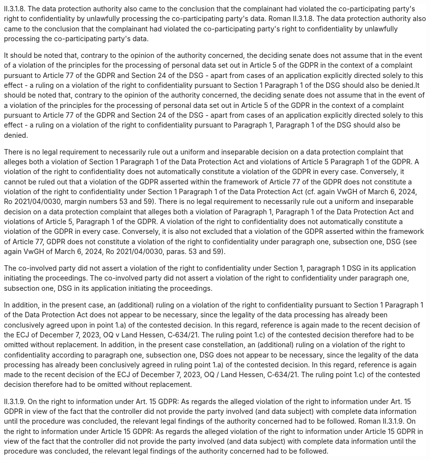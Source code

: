 II.3.1.8. The data protection authority also came to the conclusion that the complainant had violated the co-participating party's right to confidentiality by unlawfully processing the co-participating party's data. Roman II.3.1.8. The data protection authority also came to the conclusion that the complainant had violated the co-participating party's right to confidentiality by unlawfully processing the co-participating party's data.

It should be noted that, contrary to the opinion of the authority concerned, the deciding senate does not assume that in the event of a violation of the principles for the processing of personal data set out in Article 5 of the GDPR in the context of a complaint pursuant to Article 77 of the GDPR and Section 24 of the DSG - apart from cases of an application explicitly directed solely to this effect - a ruling on a violation of the right to confidentiality pursuant to Section 1 Paragraph 1 of the DSG should also be denied.It should be noted that, contrary to the opinion of the authority concerned, the deciding senate does not assume that in the event of a violation of the principles for the processing of personal data set out in Article 5 of the GDPR in the context of a complaint pursuant to Article 77 of the GDPR and Section 24 of the DSG - apart from cases of an application explicitly directed solely to this effect - a ruling on a violation of the right to confidentiality pursuant to Paragraph 1, Paragraph 1 of the DSG should also be denied.

There is no legal requirement to necessarily rule out a uniform and inseparable decision on a data protection complaint that alleges both a violation of Section 1 Paragraph 1 of the Data Protection Act and violations of Article 5 Paragraph 1 of the GDPR. A violation of the right to confidentiality does not automatically constitute a violation of the GDPR in every case. Conversely, it cannot be ruled out that a violation of the GDPR asserted within the framework of Article 77 of the GDPR does not constitute a violation of the right to confidentiality under Section 1 Paragraph 1 of the Data Protection Act (cf. again VwGH of March 6, 2024, Ro 2021/04/0030, margin numbers 53 and 59). There is no legal requirement to necessarily rule out a uniform and inseparable decision on a data protection complaint that alleges both a violation of Paragraph 1, Paragraph 1 of the Data Protection Act and violations of Article 5, Paragraph 1 of the GDPR. A violation of the right to confidentiality does not automatically constitute a violation of the GDPR in every case. Conversely, it is also not excluded that a violation of the GDPR asserted within the framework of Article 77, GDPR does not constitute a violation of the right to confidentiality under paragraph one, subsection one, DSG (see again VwGH of March 6, 2024, Ro 2021/04/0030, paras. 53 and 59).

The co-involved party did not assert a violation of the right to confidentiality under Section 1, paragraph 1 DSG in its application initiating the proceedings. The co-involved party did not assert a violation of the right to confidentiality under paragraph one, subsection one, DSG in its application initiating the proceedings.

In addition, in the present case, an (additional) ruling on a violation of the right to confidentiality pursuant to Section 1 Paragraph 1 of the Data Protection Act does not appear to be necessary, since the legality of the data processing has already been conclusively agreed upon in point 1.a) of the contested decision. In this regard, reference is again made to the recent decision of the ECJ of December 7, 2023, OQ v Land Hessen, C‑634/21. The ruling point 1.c) of the contested decision therefore had to be omitted without replacement. In addition, in the present case constellation, an (additional) ruling on a violation of the right to confidentiality according to paragraph one, subsection one, DSG does not appear to be necessary, since the legality of the data processing has already been conclusively agreed in ruling point 1.a) of the contested decision. In this regard, reference is again made to the recent decision of the ECJ of December 7, 2023, OQ / Land Hessen, C‑634/21. The ruling point 1.c) of the contested decision therefore had to be omitted without replacement.

II.3.1.9. On the right to information under Art. 15 GDPR: As regards the alleged violation of the right to information under Art. 15 GDPR in view of the fact that the controller did not provide the party involved (and data subject) with complete data information until the procedure was concluded, the relevant legal findings of the authority concerned had to be followed. Roman II.3.1.9. On the right to information under Article 15 GDPR: As regards the alleged violation of the right to information under Article 15 GDPR in view of the fact that the controller did not provide the party involved (and data subject) with complete data information until the procedure was concluded, the relevant legal findings of the authority concerned had to be followed.
